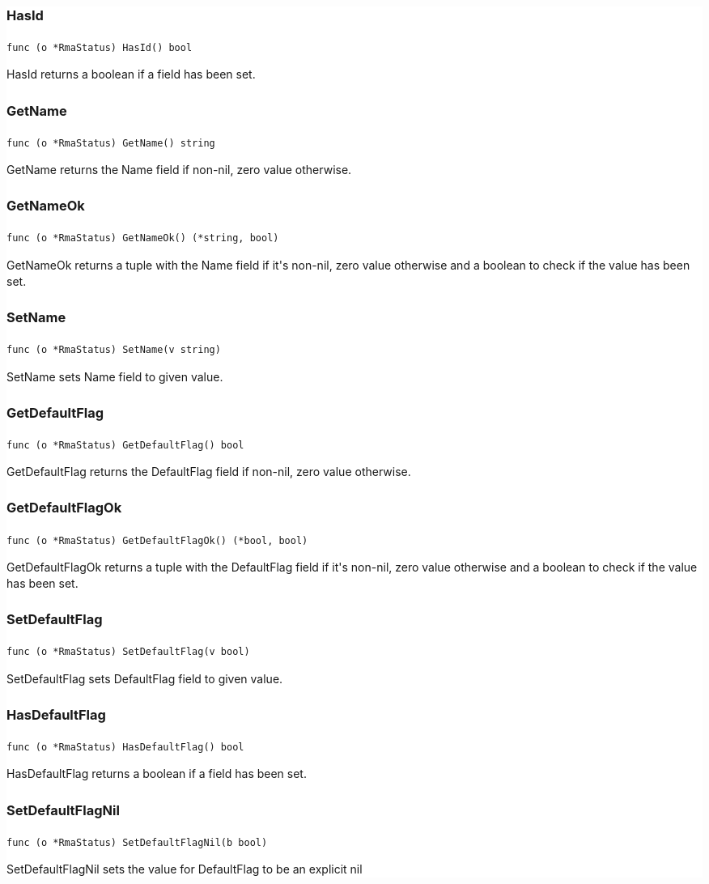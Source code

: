 ### HasId

`func (o *RmaStatus) HasId() bool`

HasId returns a boolean if a field has been set.

### GetName

`func (o *RmaStatus) GetName() string`

GetName returns the Name field if non-nil, zero value otherwise.

### GetNameOk

`func (o *RmaStatus) GetNameOk() (*string, bool)`

GetNameOk returns a tuple with the Name field if it's non-nil, zero value otherwise
and a boolean to check if the value has been set.

### SetName

`func (o *RmaStatus) SetName(v string)`

SetName sets Name field to given value.


### GetDefaultFlag

`func (o *RmaStatus) GetDefaultFlag() bool`

GetDefaultFlag returns the DefaultFlag field if non-nil, zero value otherwise.

### GetDefaultFlagOk

`func (o *RmaStatus) GetDefaultFlagOk() (*bool, bool)`

GetDefaultFlagOk returns a tuple with the DefaultFlag field if it's non-nil, zero value otherwise
and a boolean to check if the value has been set.

### SetDefaultFlag

`func (o *RmaStatus) SetDefaultFlag(v bool)`

SetDefaultFlag sets DefaultFlag field to given value.

### HasDefaultFlag

`func (o *RmaStatus) HasDefaultFlag() bool`

HasDefaultFlag returns a boolean if a field has been set.

### SetDefaultFlagNil

`func (o *RmaStatus) SetDefaultFlagNil(b bool)`

 SetDefaultFlagNil sets the value for DefaultFlag to be an explicit nil
